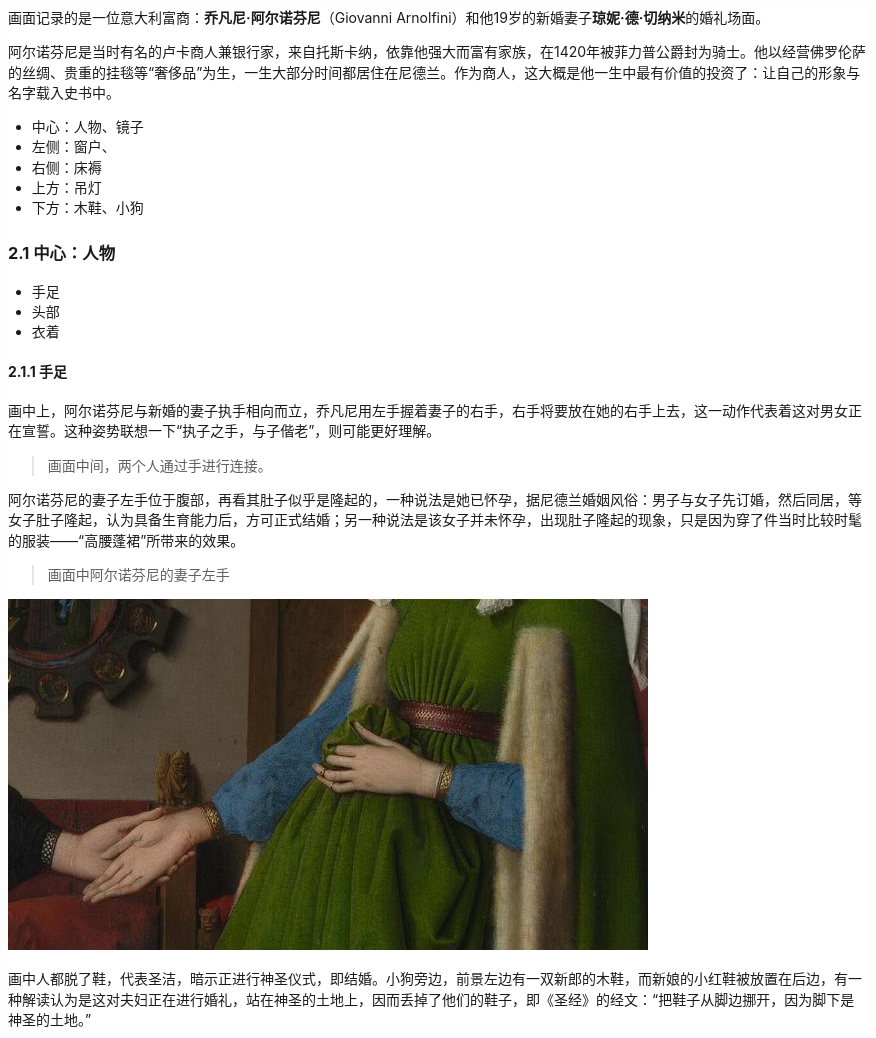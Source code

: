 画面记录的是一位意大利富商：**乔凡尼·阿尔诺芬尼**（Giovanni Arnolfini）和他19岁的新婚妻子**琼妮·德·切纳米**的婚礼场面。

阿尔诺芬尼是当时有名的卢卡商人兼银行家，来自托斯卡纳，依靠他强大而富有家族，在1420年被菲力普公爵封为骑士。他以经营佛罗伦萨的丝绸、贵重的挂毯等“奢侈品”为生，一生大部分时间都居住在尼德兰。作为商人，这大概是他一生中最有价值的投资了：让自己的形象与名字载入史书中。

- 中心：人物、镜子
- 左侧：窗户、
- 右侧：床褥
- 上方：吊灯
- 下方：木鞋、小狗 

### 2.1 中心：人物

- 手足
- 头部
- 衣着

#### 2.1.1 手足

画中上，阿尔诺芬尼与新婚的妻子执手相向而立，乔凡尼用左手握着妻子的右手，右手将要放在她的右手上去，这一动作代表着这对男女正在宣誓。这种姿势联想一下“执子之手，与子偕老”，则可能更好理解。

> 画面中间，两个人通过手进行连接。

阿尔诺芬尼的妻子左手位于腹部，再看其肚子似乎是隆起的，一种说法是她已怀孕，据尼德兰婚姻风俗：男子与女子先订婚，然后同居，等女子肚子隆起，认为具备生育能力后，方可正式结婚；另一种说法是该女子并未怀孕，出现肚子隆起的现象，只是因为穿了件当时比较时髦的服装——“高腰蓬裙”所带来的效果。

> 画面中阿尔诺芬尼的妻子左手

![](images/arnolfini-pregnent.jpg)

画中人都脱了鞋，代表圣洁，暗示正进行神圣仪式，即结婚。小狗旁边，前景左边有一双新郎的木鞋，而新娘的小红鞋被放置在后边，有一种解读认为是这对夫妇正在进行婚礼，站在神圣的土地上，因而丢掉了他们的鞋子，即《圣经》的经文：“把鞋子从脚边挪开，因为脚下是神圣的土地。”
